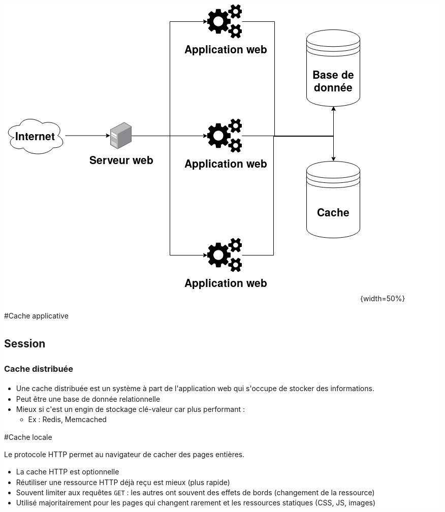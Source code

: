 ![Requête HTTP avec des caches distribuées](./img/diagrame-internet-cache-shared.png){width=50%}

#Cache applicative
## Session
### Cache distribuée

* Une cache distribuée est un système à part de l'application web qui s'occupe de stocker des informations.
* Peut être une base de donnée relationnelle
* Mieux si c'est un engin de stockage clé-valeur car plus performant :
    * Ex : Redis, Memcached

#Cache locale

Le protocole HTTP permet au navigateur de cacher des pages entières.

* La cache HTTP est optionnelle
* Réutiliser une ressource HTTP déjà reçu est mieux (plus rapide)
* Souvent limiter aux requêtes `GET` : les autres ont souvent des effets de bords (changement de la ressource)
* Utilisé majoritairement pour les pages qui changent rarement et les ressources statiques (CSS, JS, images)
